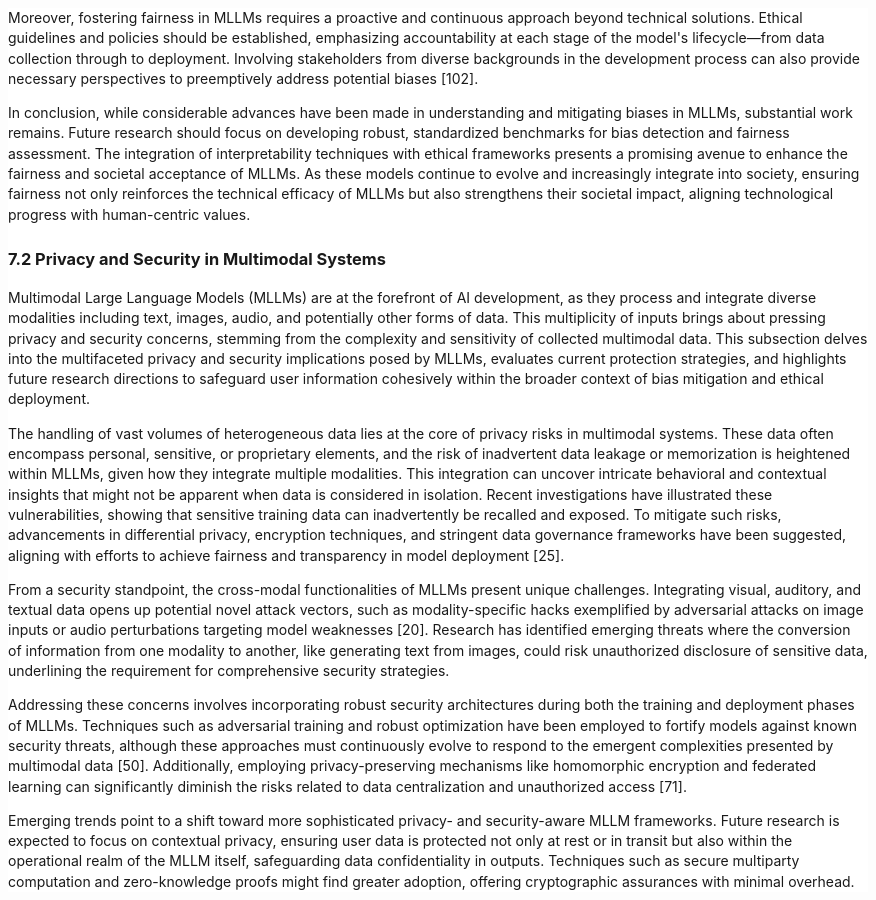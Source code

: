 Moreover, fostering fairness in MLLMs requires a proactive and continuous approach beyond technical solutions. Ethical guidelines and policies should be established, emphasizing accountability at each stage of the model's lifecycle—from data collection through to deployment. Involving stakeholders from diverse backgrounds in the development process can also provide necessary perspectives to preemptively address potential biases [102].

In conclusion, while considerable advances have been made in understanding and mitigating biases in MLLMs, substantial work remains. Future research should focus on developing robust, standardized benchmarks for bias detection and fairness assessment. The integration of interpretability techniques with ethical frameworks presents a promising avenue to enhance the fairness and societal acceptance of MLLMs. As these models continue to evolve and increasingly integrate into society, ensuring fairness not only reinforces the technical efficacy of MLLMs but also strengthens their societal impact, aligning technological progress with human-centric values.

### 7.2 Privacy and Security in Multimodal Systems

Multimodal Large Language Models (MLLMs) are at the forefront of AI development, as they process and integrate diverse modalities including text, images, audio, and potentially other forms of data. This multiplicity of inputs brings about pressing privacy and security concerns, stemming from the complexity and sensitivity of collected multimodal data. This subsection delves into the multifaceted privacy and security implications posed by MLLMs, evaluates current protection strategies, and highlights future research directions to safeguard user information cohesively within the broader context of bias mitigation and ethical deployment.

The handling of vast volumes of heterogeneous data lies at the core of privacy risks in multimodal systems. These data often encompass personal, sensitive, or proprietary elements, and the risk of inadvertent data leakage or memorization is heightened within MLLMs, given how they integrate multiple modalities. This integration can uncover intricate behavioral and contextual insights that might not be apparent when data is considered in isolation. Recent investigations have illustrated these vulnerabilities, showing that sensitive training data can inadvertently be recalled and exposed. To mitigate such risks, advancements in differential privacy, encryption techniques, and stringent data governance frameworks have been suggested, aligning with efforts to achieve fairness and transparency in model deployment [25].

From a security standpoint, the cross-modal functionalities of MLLMs present unique challenges. Integrating visual, auditory, and textual data opens up potential novel attack vectors, such as modality-specific hacks exemplified by adversarial attacks on image inputs or audio perturbations targeting model weaknesses [20]. Research has identified emerging threats where the conversion of information from one modality to another, like generating text from images, could risk unauthorized disclosure of sensitive data, underlining the requirement for comprehensive security strategies.

Addressing these concerns involves incorporating robust security architectures during both the training and deployment phases of MLLMs. Techniques such as adversarial training and robust optimization have been employed to fortify models against known security threats, although these approaches must continuously evolve to respond to the emergent complexities presented by multimodal data [50]. Additionally, employing privacy-preserving mechanisms like homomorphic encryption and federated learning can significantly diminish the risks related to data centralization and unauthorized access [71].

Emerging trends point to a shift toward more sophisticated privacy- and security-aware MLLM frameworks. Future research is expected to focus on contextual privacy, ensuring user data is protected not only at rest or in transit but also within the operational realm of the MLLM itself, safeguarding data confidentiality in outputs. Techniques such as secure multiparty computation and zero-knowledge proofs might find greater adoption, offering cryptographic assurances with minimal overhead.
